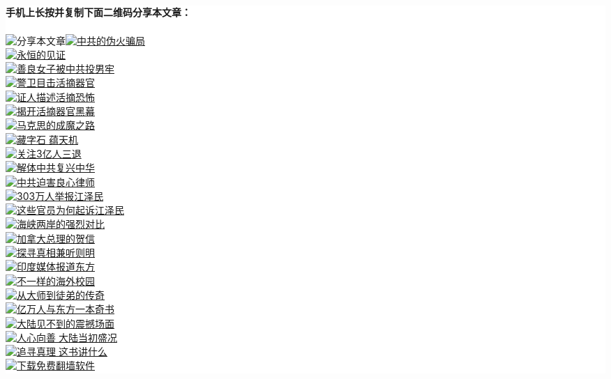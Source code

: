 <strong>手机上长按并复制下面二维码分享本文章：</strong><br><br><img src="http://d1p1.ip.zn2.us/v.php?action=qrcode&url=/gb/15/9/8/n4522243.md%231" title="分享本文章"></td><td VALIGN=TOP><a href="/gb/16/1/21/n4622075.md?dfh#1" target="_blank"><img src="https://raw.githubusercontent.com/onzhi266/djy/master/gb/300/wei-f1.jpg" title="中共的伪火骗局"  alt="中共的伪火骗局"></a><br><a href="https://github.com/onzhi266/www/blob/master/README.md?dfh#9" target="_blank"><img src="https://raw.githubusercontent.com/onzhi266/djy/master/gb/300/yong-h.jpg" title="永恒的见证"  alt="永恒的见证"></a><br><a href="/gb/13/9/29/n3974789.md?dfh#1" target="_blank"><img src="https://raw.githubusercontent.com/onzhi266/djy/master/gb/300/shang-lnz.jpg" title="善良女子被中共投男牢"  alt="善良女子被中共投男牢"></a><br><a href="/gb/16/3/16/n4663449.md?dfh#1" target="_blank"><img src="https://raw.githubusercontent.com/onzhi266/djy/master/gb/300/huo-z3.jpg" title="警卫目击活摘器官"  alt="警卫目击活摘器官"></a><br><a href="/gb/16/8/7/n8177641.md?dfh#1" target="_blank"><img src="https://raw.githubusercontent.com/onzhi266/djy/master/gb/300/huo-z4.jpg" title="证人描述活摘恐怖"  alt="证人描述活摘恐怖"></a><br><a href="/gb/10/4/19/n2881569.md?dfh#1" target="_blank"><img src="https://raw.githubusercontent.com/onzhi266/djy/master/gb/300/huo-z1.jpg" title="揭开活摘器官黑幕"  alt="揭开活摘器官黑幕"></a><br><a href="/gb/10/11/7/n3077476.md?dfh#1" target="_blank"><img src="https://raw.githubusercontent.com/onzhi266/djy/master/gb/300/ma-ks.jpg" title="马克思的成魔之路"  alt="马克思的成魔之路"></a><br><a href="/gb/14/6/9/n4173977.md?dfh#1" target="_blank"><img src="https://raw.githubusercontent.com/onzhi266/djy/master/gb/300/chang-zs.jpg" title="藏字石 蕴天机"  alt="藏字石 蕴天机"></a><br><a href="/gb/18/5/10/n10381511.md?dfh#1" target="_blank"><img src="https://raw.githubusercontent.com/onzhi266/djy/master/gb/300/st1.jpg" title="关注3亿人三退"  alt="关注3亿人三退"></a><br><a href="/gb/18/3/21/n10237682.md?dfh#1" target="_blank"><img src="https://raw.githubusercontent.com/onzhi266/djy/master/gb/300/jie-t.jpg" title="解体中共复兴中华"  alt="解体中共复兴中华"></a><br><a href="/gb/9/2/9/n2422991.md?dfh#1" target="_blank"><img src="https://raw.githubusercontent.com/onzhi266/djy/master/gb/300/gao-zs.jpg" title="中共迫害良心律师"  alt="中共迫害良心律师"></a><br><a href="/gb/18/12/9/n10900044.md?dfh#1" target="_blank"><img src="https://raw.githubusercontent.com/onzhi266/djy/master/gb/300/sj1.jpg" title="303万人举报江泽民"  alt="303万人举报江泽民"></a><br><a href="/gb/18/8/28/n10672014.md?dfh#1" target="_blank"><img src="https://raw.githubusercontent.com/onzhi266/djy/master/gb/300/sj2.jpg" title="这些官员为何起诉江泽民"  alt="这些官员为何起诉江泽民"></a><br><a href="/gb/8/12/18/n2367165.md?dfh#1" target="_blank"><img src="https://raw.githubusercontent.com/onzhi266/djy/master/gb/300/liangan.jpg" title="海峡两岸的强烈对比"  alt="海峡两岸的强烈对比"></a><br><a href="/gb/15/12/10/n4593139.md?dfh#1" target="_blank"><img src="https://raw.githubusercontent.com/onzhi266/djy/master/gb/300/jia-ndzl.jpg" title="加拿大总理的贺信"  alt="加拿大总理的贺信"></a><br><a href="/gb/11/6/17/n3289382.md?dfh#1" target="_blank"><img src="https://raw.githubusercontent.com/onzhi266/djy/master/gb/300/xiao-wd.jpg" title="探寻真相兼听则明"  alt="探寻真相兼听则明"></a><br><a href="/gb/18/10/27/n10812623.md?dfh#1" target="_blank"><img src="https://raw.githubusercontent.com/onzhi266/djy/master/gb/300/yindu.jpg" title="印度媒体报道东方"  alt="印度媒体报道东方"></a><br><a href="/gb/18/6/9/n10469652.md?dfh#1" target="_blank"><img src="https://raw.githubusercontent.com/onzhi266/djy/master/gb/300/xie-j.jpg" title="不一样的海外校园"  alt="不一样的海外校园"></a><br><a href="/gb/7/4/5/n1669415.md?dfh#1" target="_blank"><img src="https://raw.githubusercontent.com/onzhi266/djy/master/gb/300/li-up.jpg" title="从大师到徒弟的传奇"  alt="从大师到徒弟的传奇"></a><br><a href="/gb/17/5/26/n9191512.md?dfh#1" target="_blank"><img src="https://raw.githubusercontent.com/onzhi266/djy/master/gb/300/zfl2.jpg" title="亿万人与东方一本奇书"  alt="亿万人与东方一本奇书"></a><br><a href="/gb/13/11/27/n4020290.md?dfh#1" target="_blank"><img src="https://raw.githubusercontent.com/onzhi266/djy/master/gb/300/zhen-h.jpg" title="大陆见不到的震撼场面"  alt="大陆见不到的震撼场面"></a><br><a href="/gb/15/7/17/n4482910.md?dfh#1" target="_blank"><img src="https://raw.githubusercontent.com/onzhi266/djy/master/gb/300/dalu-sk.jpg" title="人心向善 大陆当初盛况"  alt="人心向善 大陆当初盛况"></a><br><a href="/gb/19/1/5/n10955468.md?dfh#1" target="_blank"><img src="https://raw.githubusercontent.com/onzhi266/djy/master/gb/300/zfl1.jpg" title="追寻真理 这书讲什么"  alt="追寻真理 这书讲什么"></a><br><a href="https://github.com/bannedbook/fanqiang/wiki" target="_blank"><img src="https://raw.githubusercontent.com/onzhi266/djy/master/gb/300/fq1.jpg" title="下载免费翻墙软件"  alt="下载免费翻墙软件"></a><br></td></tr></table>